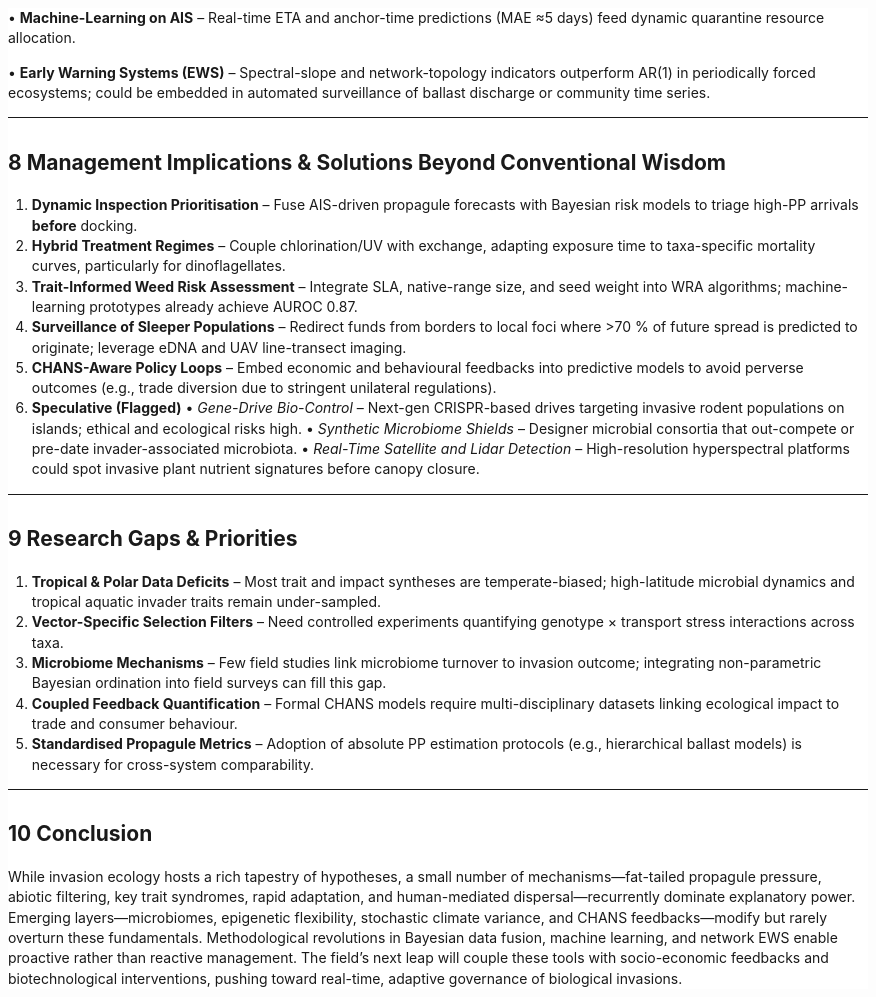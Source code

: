 • **Machine-Learning on AIS** –  Real-time ETA and anchor-time predictions (MAE ≈5 days) feed dynamic quarantine resource allocation.

• **Early Warning Systems (EWS)** –  Spectral-slope and network-topology indicators outperform AR(1) in periodically forced ecosystems; could be embedded in automated surveillance of ballast discharge or community time series.

---

## 8 Management Implications & Solutions Beyond Conventional Wisdom

1. **Dynamic Inspection Prioritisation** –  Fuse AIS-driven propagule forecasts with Bayesian risk models to triage high-PP arrivals **before** docking.
2. **Hybrid Treatment Regimes** –  Couple chlorination/UV with exchange, adapting exposure time to taxa-specific mortality curves, particularly for dinoflagellates.
3. **Trait-Informed Weed Risk Assessment** –  Integrate SLA, native-range size, and seed weight into WRA algorithms; machine-learning prototypes already achieve AUROC 0.87.
4. **Surveillance of Sleeper Populations** –  Redirect funds from borders to local foci where >70 % of future spread is predicted to originate; leverage eDNA and UAV line-transect imaging.
5. **CHANS-Aware Policy Loops** –  Embed economic and behavioural feedbacks into predictive models to avoid perverse outcomes (e.g., trade diversion due to stringent unilateral regulations).
6. **Speculative (Flagged)**
   • *Gene-Drive Bio-Control* –  Next-gen CRISPR-based drives targeting invasive rodent populations on islands; ethical and ecological risks high.
   • *Synthetic Microbiome Shields* –  Designer microbial consortia that out-compete or pre-date invader-associated microbiota.
   • *Real-Time Satellite and Lidar Detection* –  High-resolution hyperspectral platforms could spot invasive plant nutrient signatures before canopy closure.

---

## 9 Research Gaps & Priorities

1. **Tropical & Polar Data Deficits** –  Most trait and impact syntheses are temperate-biased; high-latitude microbial dynamics and tropical aquatic invader traits remain under-sampled.
2. **Vector-Specific Selection Filters** –  Need controlled experiments quantifying genotype × transport stress interactions across taxa.
3. **Microbiome Mechanisms** –  Few field studies link microbiome turnover to invasion outcome; integrating non-parametric Bayesian ordination into field surveys can fill this gap.
4. **Coupled Feedback Quantification** –  Formal CHANS models require multi-disciplinary datasets linking ecological impact to trade and consumer behaviour.
5. **Standardised Propagule Metrics** –  Adoption of absolute PP estimation protocols (e.g., hierarchical ballast models) is necessary for cross-system comparability.

---

## 10 Conclusion

While invasion ecology hosts a rich tapestry of hypotheses, a small number of mechanisms—fat-tailed propagule pressure, abiotic filtering, key trait syndromes, rapid adaptation, and human-mediated dispersal—recurrently dominate explanatory power.  Emerging layers—microbiomes, epigenetic flexibility, stochastic climate variance, and CHANS feedbacks—modify but rarely overturn these fundamentals.  Methodological revolutions in Bayesian data fusion, machine learning, and network EWS enable proactive rather than reactive management.  The field’s next leap will couple these tools with socio-economic feedbacks and biotechnological interventions, pushing toward real-time, adaptive governance of biological invasions.
